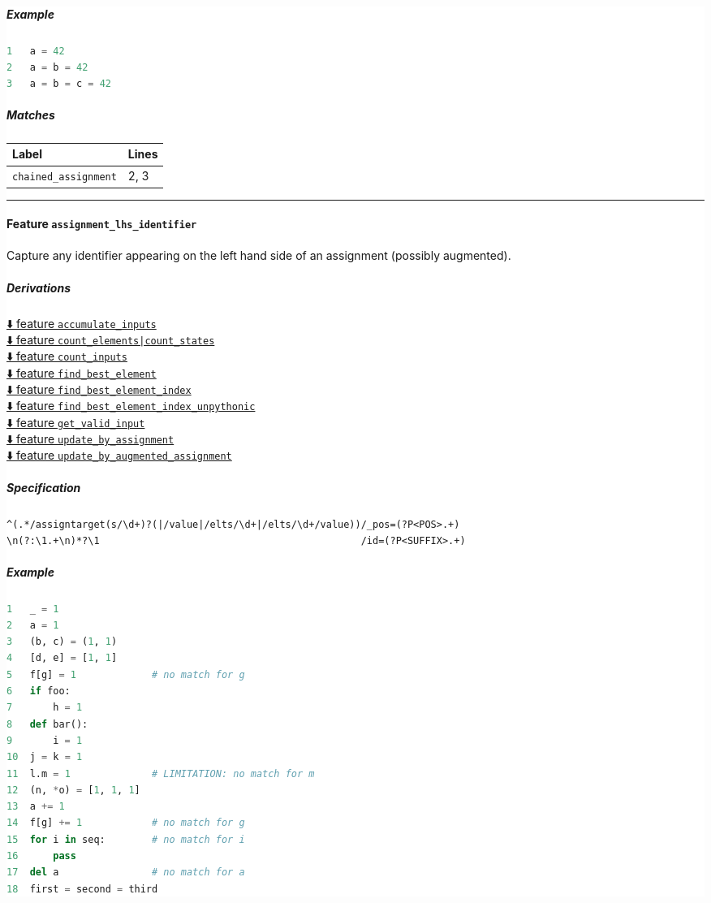 ##### Example

```python
1   a = 42
2   a = b = 42
3   a = b = c = 42
```

##### Matches

| Label | Lines |
|:--|:--|
| `chained_assignment` | 2, 3 |

--------------------------------------------------------------------------------

#### Feature `assignment_lhs_identifier`

Capture any identifier appearing on the left hand side of an assignment (possibly augmented).

##### Derivations

[⬇️ feature `accumulate_inputs`](#feature-accumulate_inputs)  
[⬇️ feature `count_elements|count_states`](#feature-count_elementscount_states)  
[⬇️ feature `count_inputs`](#feature-count_inputs)  
[⬇️ feature `find_best_element`](#feature-find_best_element)  
[⬇️ feature `find_best_element_index`](#feature-find_best_element_index)  
[⬇️ feature `find_best_element_index_unpythonic`](#feature-find_best_element_index_unpythonic)  
[⬇️ feature `get_valid_input`](#feature-get_valid_input)  
[⬇️ feature `update_by_assignment`](#feature-update_by_assignment)  
[⬇️ feature `update_by_augmented_assignment`](#feature-update_by_augmented_assignment)  

##### Specification

```re
^(.*/assigntarget(s/\d+)?(|/value|/elts/\d+|/elts/\d+/value))/_pos=(?P<POS>.+)
\n(?:\1.+\n)*?\1                                             /id=(?P<SUFFIX>.+)
```

##### Example

```python
1   _ = 1
2   a = 1
3   (b, c) = (1, 1)
4   [d, e] = [1, 1]
5   f[g] = 1             # no match for g
6   if foo:
7       h = 1
8   def bar():
9       i = 1
10  j = k = 1
11  l.m = 1              # LIMITATION: no match for m
12  (n, *o) = [1, 1, 1]
13  a += 1
14  f[g] += 1            # no match for g
15  for i in seq:        # no match for i
16      pass
17  del a                # no match for a
18  first = second = third
```
